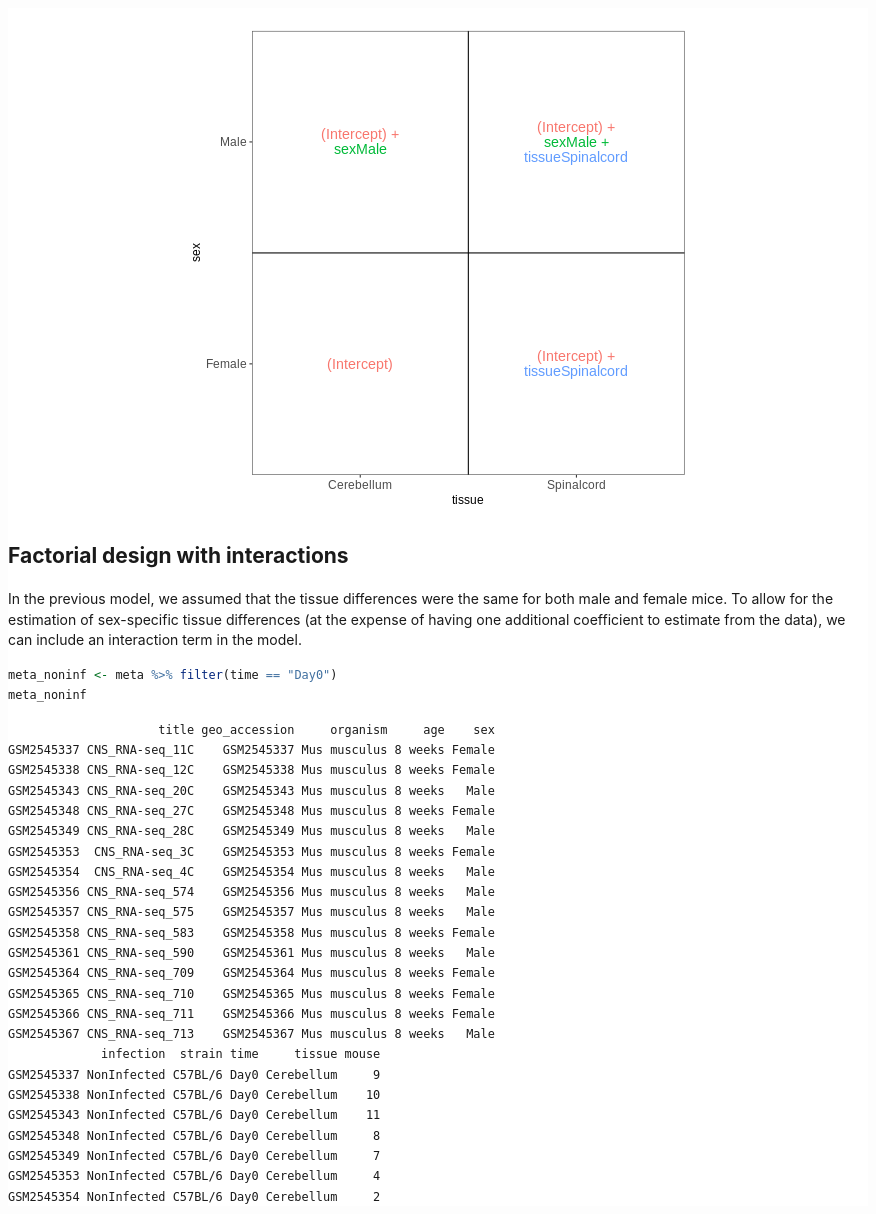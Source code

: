 <img src="fig/06-extra-design-rendered-factorial-noint-1.png" style="display: block; margin: auto;" />

## Factorial design with interactions

In the previous model, we assumed that the tissue differences were the same for both male and female mice. 
To allow for the estimation of sex-specific tissue differences (at the expense of having one additional coefficient to estimate from the data), we can include an interaction term in the model. 


```r
meta_noninf <- meta %>% filter(time == "Day0")
meta_noninf
```

```{.output}
                     title geo_accession     organism     age    sex
GSM2545337 CNS_RNA-seq_11C    GSM2545337 Mus musculus 8 weeks Female
GSM2545338 CNS_RNA-seq_12C    GSM2545338 Mus musculus 8 weeks Female
GSM2545343 CNS_RNA-seq_20C    GSM2545343 Mus musculus 8 weeks   Male
GSM2545348 CNS_RNA-seq_27C    GSM2545348 Mus musculus 8 weeks Female
GSM2545349 CNS_RNA-seq_28C    GSM2545349 Mus musculus 8 weeks   Male
GSM2545353  CNS_RNA-seq_3C    GSM2545353 Mus musculus 8 weeks Female
GSM2545354  CNS_RNA-seq_4C    GSM2545354 Mus musculus 8 weeks   Male
GSM2545356 CNS_RNA-seq_574    GSM2545356 Mus musculus 8 weeks   Male
GSM2545357 CNS_RNA-seq_575    GSM2545357 Mus musculus 8 weeks   Male
GSM2545358 CNS_RNA-seq_583    GSM2545358 Mus musculus 8 weeks Female
GSM2545361 CNS_RNA-seq_590    GSM2545361 Mus musculus 8 weeks   Male
GSM2545364 CNS_RNA-seq_709    GSM2545364 Mus musculus 8 weeks Female
GSM2545365 CNS_RNA-seq_710    GSM2545365 Mus musculus 8 weeks Female
GSM2545366 CNS_RNA-seq_711    GSM2545366 Mus musculus 8 weeks Female
GSM2545367 CNS_RNA-seq_713    GSM2545367 Mus musculus 8 weeks   Male
             infection  strain time     tissue mouse
GSM2545337 NonInfected C57BL/6 Day0 Cerebellum     9
GSM2545338 NonInfected C57BL/6 Day0 Cerebellum    10
GSM2545343 NonInfected C57BL/6 Day0 Cerebellum    11
GSM2545348 NonInfected C57BL/6 Day0 Cerebellum     8
GSM2545349 NonInfected C57BL/6 Day0 Cerebellum     7
GSM2545353 NonInfected C57BL/6 Day0 Cerebellum     4
GSM2545354 NonInfected C57BL/6 Day0 Cerebellum     2
```